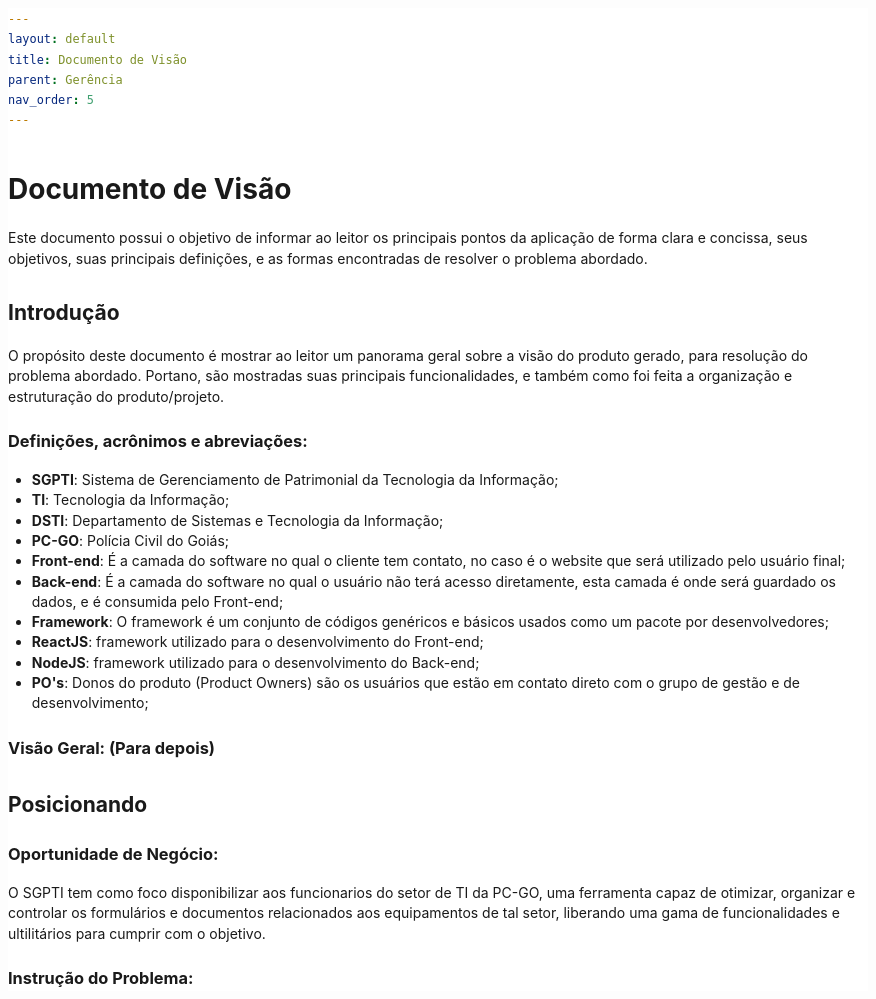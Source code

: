 ```yaml
---
layout: default
title: Documento de Visão
parent: Gerência
nav_order: 5
---
```


#  Documento de Visão

Este documento possui o objetivo de informar ao leitor os principais pontos da aplicação de forma clara e concissa, seus objetivos, suas principais definições, e as formas encontradas de resolver o problema abordado.

## Introdução 

O propósito deste documento é mostrar ao leitor um panorama geral sobre a visão do produto gerado, para resolução do problema abordado. Portano, são mostradas suas principais funcionalidades, e também como foi feita a organização e estruturação do produto/projeto. 

### Definições, acrônimos e abreviações:

- **SGPTI**: Sistema de Gerenciamento de Patrimonial da Tecnologia da Informação; 
- **TI**: Tecnologia da Informação;
- **DSTI**: Departamento de Sistemas e Tecnologia da Informação;
- **PC-GO**: Polícia Civil do Goiás;
- **Front-end**: É a camada do software no qual o cliente tem contato, no caso é o website que será utilizado pelo usuário final;
- **Back-end**: É a camada do software no qual o usuário não terá acesso diretamente, esta camada é onde será guardado os dados, e é consumida pelo Front-end;
- **Framework**: O framework é um conjunto de códigos genéricos e básicos usados como um pacote por desenvolvedores;
- **ReactJS**: framework utilizado para o desenvolvimento do Front-end;
- **NodeJS**: framework utilizado para o desenvolvimento do Back-end;
- **PO's**: Donos do produto (Product Owners) são os usuários que estão em contato direto com o grupo de gestão e de desenvolvimento;

### Visão Geral: (Para depois)

## Posicionando 

### Oportunidade de Negócio:

O SGPTI tem como foco disponibilizar aos funcionarios do setor de TI da PC-GO, uma ferramenta capaz de otimizar, organizar e controlar os formulários e documentos relacionados aos equipamentos de tal setor, liberando uma gama de funcionalidades e ultilitários para cumprir com o objetivo.

### Instrução do Problema:
